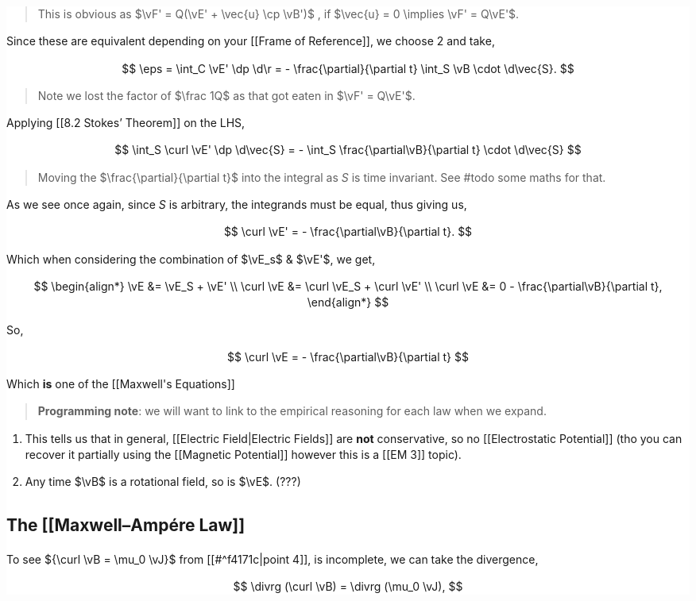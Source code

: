 > This is obvious as $\vF' = Q(\vE' + \vec{u} \cp \vB')$ , if $\vec{u} = 0 \implies \vF' = Q\vE'$.

Since these are equivalent depending on your [[Frame of Reference]], we choose 2 and take,

$$
\eps = \int_C \vE' \dp \d\r = - \frac{\partial}{\partial t} \int_S \vB \cdot \d\vec{S}.
$$

> Note we lost the factor of $\frac 1Q$ as that got eaten in $\vF' = Q\vE'$.

Applying [[8.2 Stokes’ Theorem]] on the LHS,

$$
\int_S \curl \vE' \dp \d\vec{S} = - \int_S \frac{\partial\vB}{\partial t} \cdot \d\vec{S}
$$

> Moving the $\frac{\partial}{\partial t}$ into the integral as $S$ is time invariant. See #todo some maths for that.

As we see once again, since $S$ is arbitrary, the integrands must be equal, thus giving us,

$$
\curl \vE' = - \frac{\partial\vB}{\partial t}.
$$

Which when considering the combination of $\vE_s$ & $\vE'$, we get,

$$
\begin{align*}
\vE &= \vE_S + \vE' \\
\curl \vE &= \curl \vE_S + \curl \vE' \\
\curl \vE &= 0 - \frac{\partial\vB}{\partial t},
\end{align*}
$$

So,

$$
\curl \vE = - \frac{\partial\vB}{\partial t}
$$

Which **is** one of the [[Maxwell's Equations]]

> **Programming note**: we will want to link to the empirical reasoning for each law when we expand.

1. This tells us that in general, [[Electric Field|Electric Fields]] are **not** conservative, so no [[Electrostatic Potential]] (tho you can recover it partially using the [[Magnetic Potential]] however this is a [[EM 3]] topic).

2. Any time $\vB$ is a rotational field, so is $\vE$. (???)

## The [[Maxwell–Ampére Law]]

To see ${\curl \vB = \mu_0 \vJ}$ from [[#^f4171c|point 4]], is incomplete, we can take the divergence,

$$
\divrg (\curl \vB) = \divrg (\mu_0 \vJ),
$$
